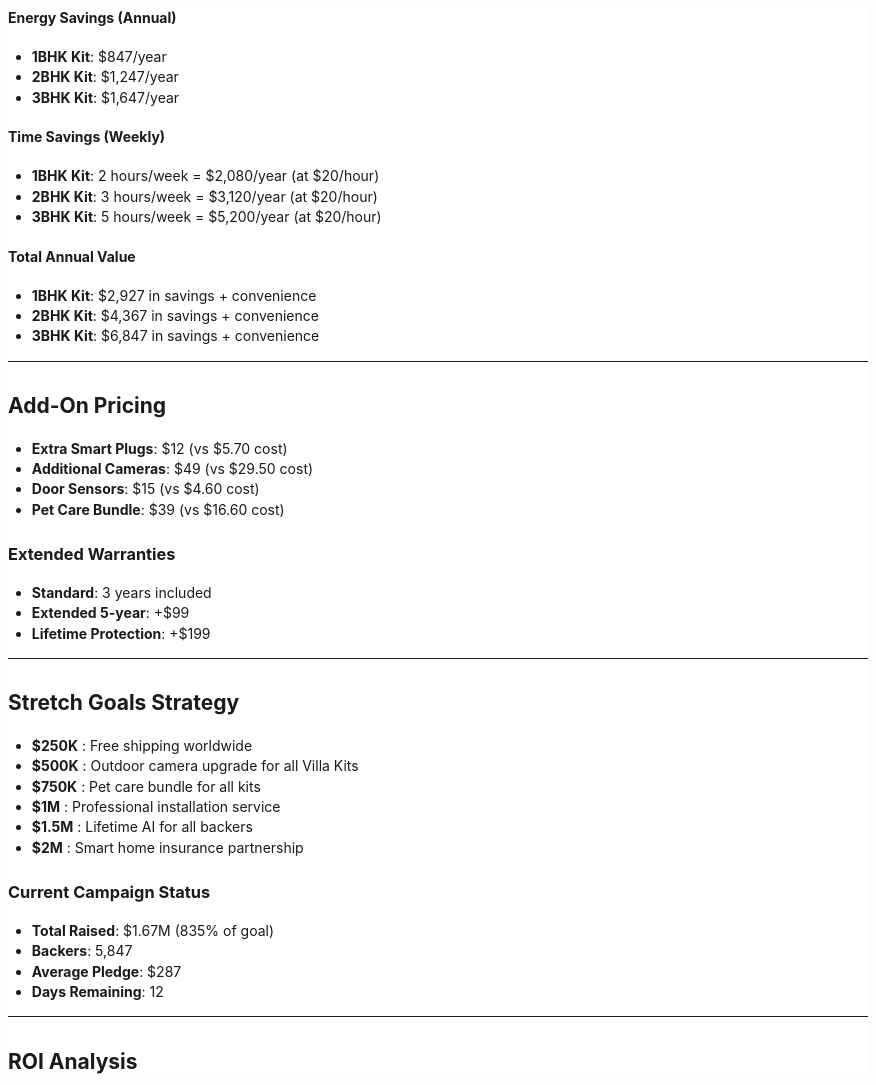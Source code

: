 #### **Energy Savings (Annual)**

- **1BHK Kit**: $847/year
- **2BHK Kit**: $1,247/year
- **3BHK Kit**: $1,647/year

#### **Time Savings (Weekly)**

- **1BHK Kit**: 2 hours/week = $2,080/year (at $20/hour)
- **2BHK Kit**: 3 hours/week = $3,120/year (at $20/hour)
- **3BHK Kit**: 5 hours/week = $5,200/year (at $20/hour)

#### **Total Annual Value**

- **1BHK Kit**: $2,927 in savings + convenience
- **2BHK Kit**: $4,367 in savings + convenience
- **3BHK Kit**: $6,847 in savings + convenience

---

## Add-On Pricing
- **Extra Smart Plugs**: $12 (vs $5.70 cost)
- **Additional Cameras**: $49 (vs $29.50 cost)
- **Door Sensors**: $15 (vs $4.60 cost)
- **Pet Care Bundle**: $39 (vs $16.60 cost)

### **Extended Warranties**

- **Standard**: 3 years included
- **Extended 5-year**: +$99
- **Lifetime Protection**: +$199

---

## Stretch Goals Strategy
- **$250K** : Free shipping worldwide
- **$500K** : Outdoor camera upgrade for all Villa Kits
- **$750K** : Pet care bundle for all kits
- **$1M** : Professional installation service
- **$1.5M** : Lifetime AI for all backers
- **$2M** : Smart home insurance partnership

### **Current Campaign Status**

- **Total Raised**: $1.67M (835% of goal)
- **Backers**: 5,847
- **Average Pledge**: $287
- **Days Remaining**: 12

---

## ROI Analysis
